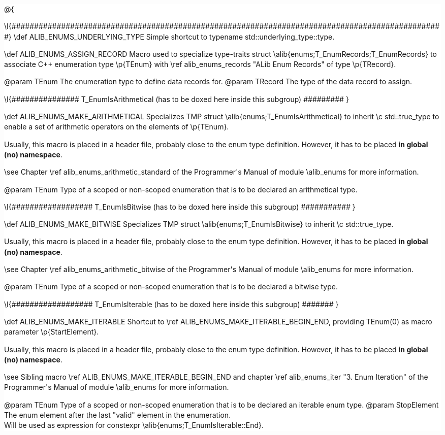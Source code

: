 @{

\I{################################################################################################}
\def ALIB_ENUMS_UNDERLYING_TYPE
  Simple shortcut to <c>typename std::underlying_type<TEnum>::type</c>.

\def ALIB_ENUMS_ASSIGN_RECORD
  Macro used to specialize type-traits struct
  \alib{enums;T_EnumRecords;T_EnumRecords<TEnum>} to associate C++ enumeration type \p{TEnum} with
  \ref alib_enums_records "ALib Enum Records" of type \p{TRecord}.

  @param TEnum    The enumeration type to define data records for.
  @param TRecord  The type of the data record to assign.

\I{############### T_EnumIsArithmetical (has to be doxed here inside this subgroup) #########  }

\def ALIB_ENUMS_MAKE_ARITHMETICAL
  Specializes TMP struct \alib{enums;T_EnumIsArithmetical} to inherit \c std::true_type to
  enable a set of arithmetic operators on the elements of \p{TEnum}.

  Usually, this macro is placed in a header file, probably close to the enum type definition.
  However, it has to be placed <b>in global (no) namespace</b>.

  \see Chapter \ref alib_enums_arithmetic_standard of the Programmer's Manual of module
       \alib_enums for more information.

  @param TEnum    Type of a scoped or non-scoped enumeration that is to be declared an arithmetical
                  type.

\I{################## T_EnumIsBitwise (has to be doxed here inside this subgroup) ###########  }

\def ALIB_ENUMS_MAKE_BITWISE
  Specializes TMP struct \alib{enums;T_EnumIsBitwise} to inherit \c std::true_type.

  Usually, this macro is placed in a header file, probably close to the enum type definition.
  However, it has to be placed <b>in global (no) namespace</b>.

  \see Chapter \ref alib_enums_arithmetic_bitwise of the Programmer's Manual of module
       \alib_enums for more information.

  @param TEnum    Type of a scoped or non-scoped enumeration that is to be declared a bitwise
                  type.


\I{################## T_EnumIsIterable (has to be doxed here inside this subgroup) #######  }

\def ALIB_ENUMS_MAKE_ITERABLE
  Shortcut to \ref ALIB_ENUMS_MAKE_ITERABLE_BEGIN_END, providing <c>TEnum(0)</c> as macro
  parameter \p{StartElement}.

  Usually, this macro is placed in a header file, probably close to the enum type definition.
  However, it has to be placed <b>in global (no) namespace</b>.

  \see Sibling macro \ref ALIB_ENUMS_MAKE_ITERABLE_BEGIN_END and chapter
       \ref alib_enums_iter "3. Enum Iteration" of the Programmer's Manual of module
       \alib_enums for more information.

  @param TEnum         Type of a scoped or non-scoped enumeration that is to be declared an
                       iterable enum type.
  @param StopElement   The enum element after the last "valid" element in the enumeration.<br>
                       Will be used as expression for constexpr \alib{enums;T_EnumIsIterable::End}.
